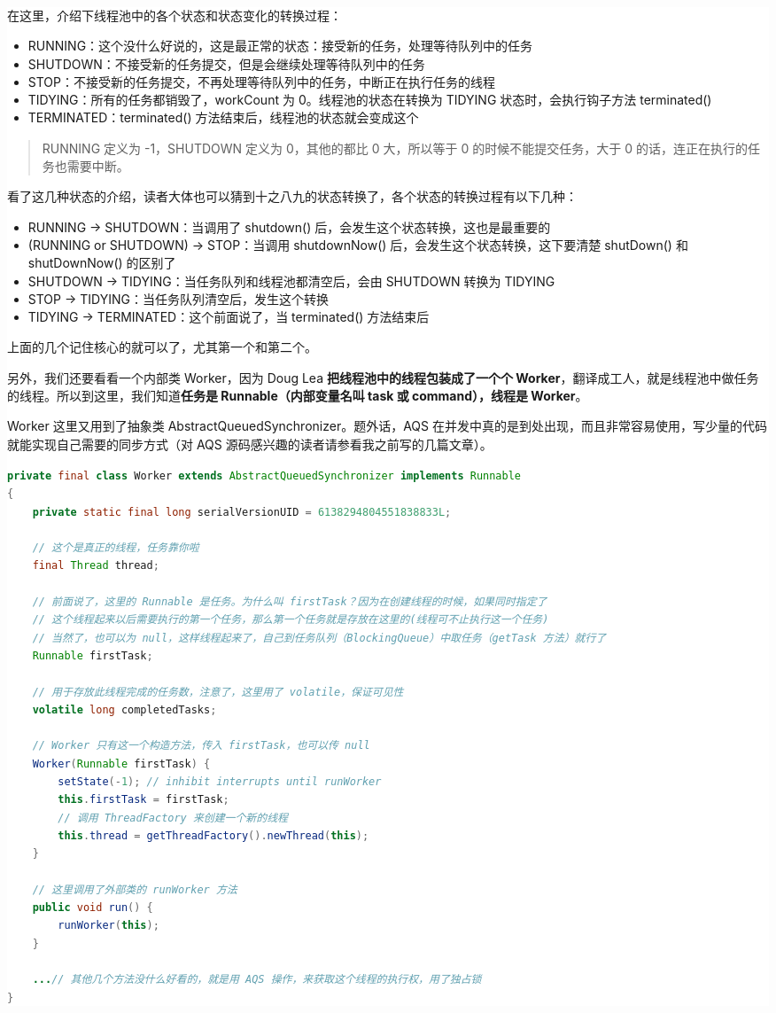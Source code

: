 在这里，介绍下线程池中的各个状态和状态变化的转换过程：

- RUNNING：这个没什么好说的，这是最正常的状态：接受新的任务，处理等待队列中的任务
- SHUTDOWN：不接受新的任务提交，但是会继续处理等待队列中的任务
- STOP：不接受新的任务提交，不再处理等待队列中的任务，中断正在执行任务的线程
- TIDYING：所有的任务都销毁了，workCount 为 0。线程池的状态在转换为 TIDYING 状态时，会执行钩子方法 terminated()
- TERMINATED：terminated() 方法结束后，线程池的状态就会变成这个

> RUNNING 定义为 -1，SHUTDOWN 定义为 0，其他的都比 0 大，所以等于 0 的时候不能提交任务，大于 0 的话，连正在执行的任务也需要中断。

看了这几种状态的介绍，读者大体也可以猜到十之八九的状态转换了，各个状态的转换过程有以下几种：

- RUNNING -> SHUTDOWN：当调用了 shutdown() 后，会发生这个状态转换，这也是最重要的
- (RUNNING or SHUTDOWN) -> STOP：当调用 shutdownNow() 后，会发生这个状态转换，这下要清楚 shutDown() 和 shutDownNow() 的区别了
- SHUTDOWN -> TIDYING：当任务队列和线程池都清空后，会由 SHUTDOWN 转换为 TIDYING
- STOP -> TIDYING：当任务队列清空后，发生这个转换
- TIDYING -> TERMINATED：这个前面说了，当 terminated() 方法结束后

上面的几个记住核心的就可以了，尤其第一个和第二个。

另外，我们还要看看一个内部类 Worker，因为 Doug Lea **把线程池中的线程包装成了一个个 Worker**，翻译成工人，就是线程池中做任务的线程。所以到这里，我们知道**任务是 Runnable（内部变量名叫 task 或 command），线程是 Worker**。

Worker 这里又用到了抽象类 AbstractQueuedSynchronizer。题外话，AQS 在并发中真的是到处出现，而且非常容易使用，写少量的代码就能实现自己需要的同步方式（对 AQS 源码感兴趣的读者请参看我之前写的几篇文章）。

```java
private final class Worker extends AbstractQueuedSynchronizer implements Runnable
{
    private static final long serialVersionUID = 6138294804551838833L;

    // 这个是真正的线程，任务靠你啦
    final Thread thread;
    
    // 前面说了，这里的 Runnable 是任务。为什么叫 firstTask？因为在创建线程的时候，如果同时指定了
    // 这个线程起来以后需要执行的第一个任务，那么第一个任务就是存放在这里的(线程可不止执行这一个任务)
    // 当然了，也可以为 null，这样线程起来了，自己到任务队列（BlockingQueue）中取任务（getTask 方法）就行了
    Runnable firstTask;
    
    // 用于存放此线程完成的任务数，注意了，这里用了 volatile，保证可见性
    volatile long completedTasks;

	// Worker 只有这一个构造方法，传入 firstTask，也可以传 null
    Worker(Runnable firstTask) {
        setState(-1); // inhibit interrupts until runWorker
        this.firstTask = firstTask;
        // 调用 ThreadFactory 来创建一个新的线程
        this.thread = getThreadFactory().newThread(this);
    }

    // 这里调用了外部类的 runWorker 方法
    public void run() {
        runWorker(this);
    }

	...// 其他几个方法没什么好看的，就是用 AQS 操作，来获取这个线程的执行权，用了独占锁
}
```

